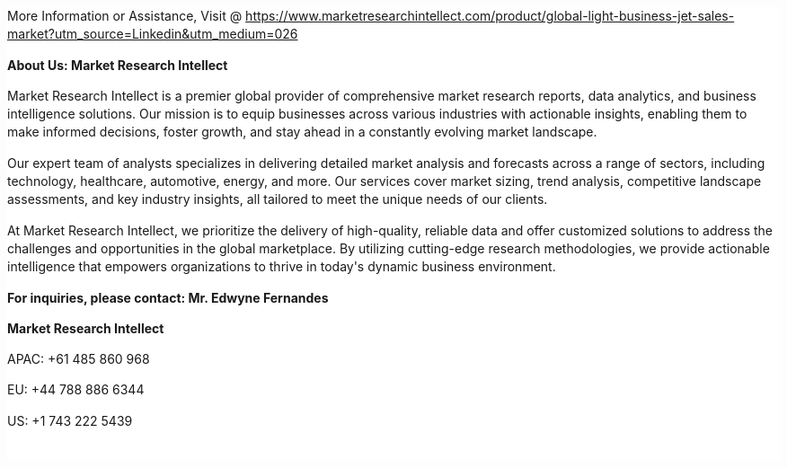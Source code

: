 More Information or Assistance, Visit @</strong>&nbsp;<a href="https://www.marketresearchintellect.com/product/global-light-business-jet-sales-market?utm_source=Linkedin&utm_medium=026">https://www.marketresearchintellect.com/product/global-light-business-jet-sales-market?utm_source=Linkedin&utm_medium=026</a></span></p><p><strong>About Us: Market Research Intellect</strong></p><p>Market Research Intellect is a premier global provider of comprehensive market research reports, data analytics, and business intelligence solutions. Our mission is to equip businesses across various industries with actionable insights, enabling them to make informed decisions, foster growth, and stay ahead in a constantly evolving market landscape.</p><p>Our expert team of analysts specializes in delivering detailed market analysis and forecasts across a range of sectors, including technology, healthcare, automotive, energy, and more. Our services cover market sizing, trend analysis, competitive landscape assessments, and key industry insights, all tailored to meet the unique needs of our clients.</p><p>At Market Research Intellect, we prioritize the delivery of high-quality, reliable data and offer customized solutions to address the challenges and opportunities in the global marketplace. By utilizing cutting-edge research methodologies, we provide actionable intelligence that empowers organizations to thrive in today's dynamic business environment.</p><p><strong>For inquiries, please contact: Mr. Edwyne Fernandes</strong></p><p><strong>Market Research Intellect</strong></p><p>APAC: +61 485 860 968</p><p>EU: +44 788 886 6344</p><p>US: +1 743 222 5439</p></div><div class="article-main__content" data-test-id="publishing-text-block">&nbsp;</div>
